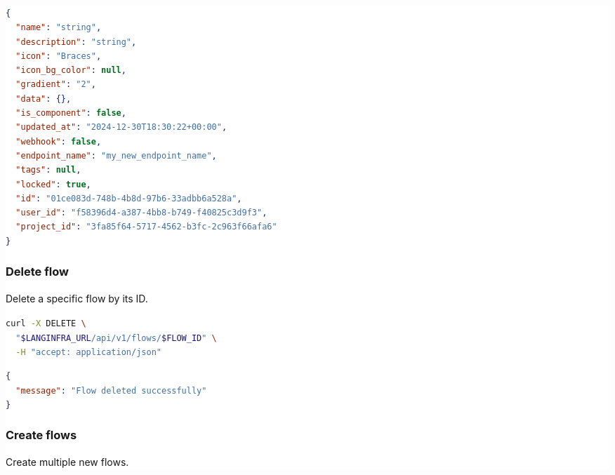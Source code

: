   </TabItem>
  <TabItem value="result" label="Result">

```json
{
  "name": "string",
  "description": "string",
  "icon": "Braces",
  "icon_bg_color": null,
  "gradient": "2",
  "data": {},
  "is_component": false,
  "updated_at": "2024-12-30T18:30:22+00:00",
  "webhook": false,
  "endpoint_name": "my_new_endpoint_name",
  "tags": null,
  "locked": true,
  "id": "01ce083d-748b-4b8d-97b6-33adbb6a528a",
  "user_id": "f58396d4-a387-4bb8-b749-f40825c3d9f3",
  "project_id": "3fa85f64-5717-4562-b3fc-2c963f66afa6"
}
```

  </TabItem>
</Tabs>

### Delete flow

Delete a specific flow by its ID.

<Tabs>
    <TabItem value="curl" label="curl" default>

```bash
curl -X DELETE \
  "$LANGINFRA_URL/api/v1/flows/$FLOW_ID" \
  -H "accept: application/json"
```

</TabItem>

<TabItem value="result" label="Result">

```json
{
  "message": "Flow deleted successfully"
}
```

   </TabItem>
</Tabs>

### Create flows

Create multiple new flows.

<Tabs>
  <TabItem value="curl" label="curl" default>
